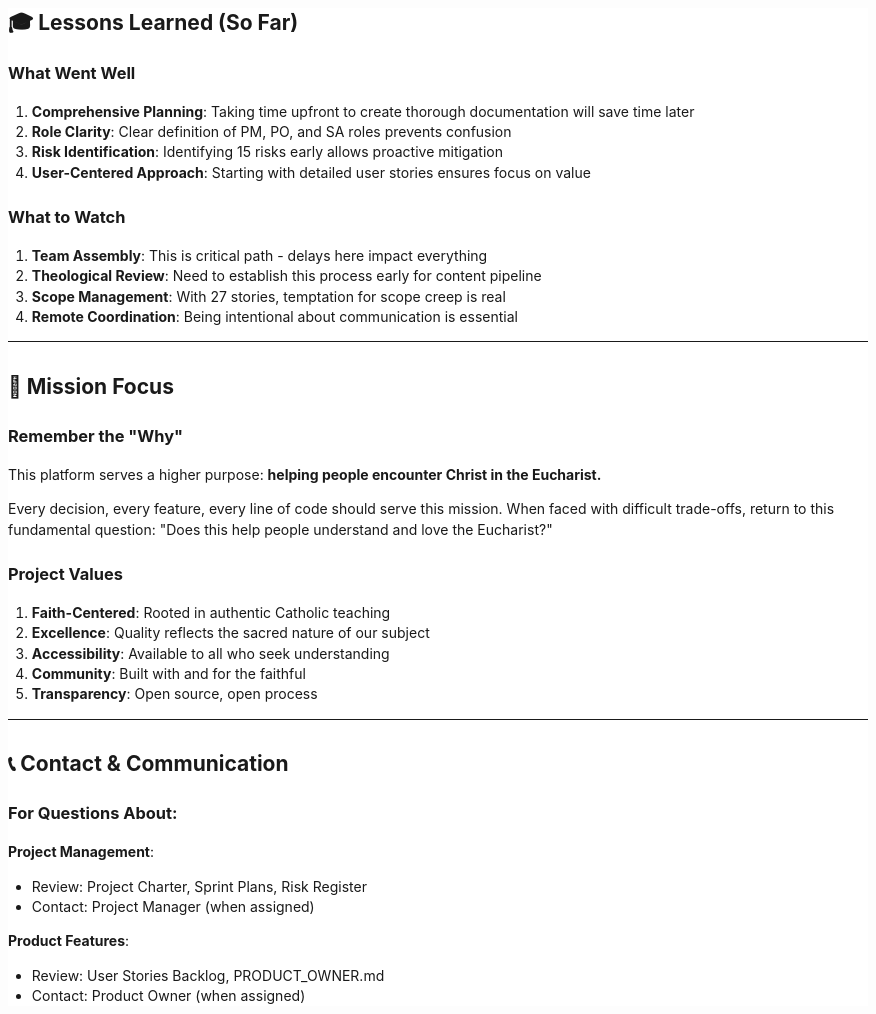 
## 🎓 Lessons Learned (So Far)

### What Went Well

1. **Comprehensive Planning**: Taking time upfront to create thorough documentation will save time later
2. **Role Clarity**: Clear definition of PM, PO, and SA roles prevents confusion
3. **Risk Identification**: Identifying 15 risks early allows proactive mitigation
4. **User-Centered Approach**: Starting with detailed user stories ensures focus on value

### What to Watch

1. **Team Assembly**: This is critical path - delays here impact everything
2. **Theological Review**: Need to establish this process early for content pipeline
3. **Scope Management**: With 27 stories, temptation for scope creep is real
4. **Remote Coordination**: Being intentional about communication is essential

---

## 🙏 Mission Focus

### Remember the "Why"

This platform serves a higher purpose: **helping people encounter Christ in the Eucharist.**

Every decision, every feature, every line of code should serve this mission. When faced with difficult trade-offs, return to this fundamental question: "Does this help people understand and love the Eucharist?"

### Project Values

1. **Faith-Centered**: Rooted in authentic Catholic teaching
2. **Excellence**: Quality reflects the sacred nature of our subject
3. **Accessibility**: Available to all who seek understanding
4. **Community**: Built with and for the faithful
5. **Transparency**: Open source, open process

---

## 📞 Contact & Communication

### For Questions About:

**Project Management**:
- Review: Project Charter, Sprint Plans, Risk Register
- Contact: Project Manager (when assigned)

**Product Features**:
- Review: User Stories Backlog, PRODUCT_OWNER.md
- Contact: Product Owner (when assigned)
